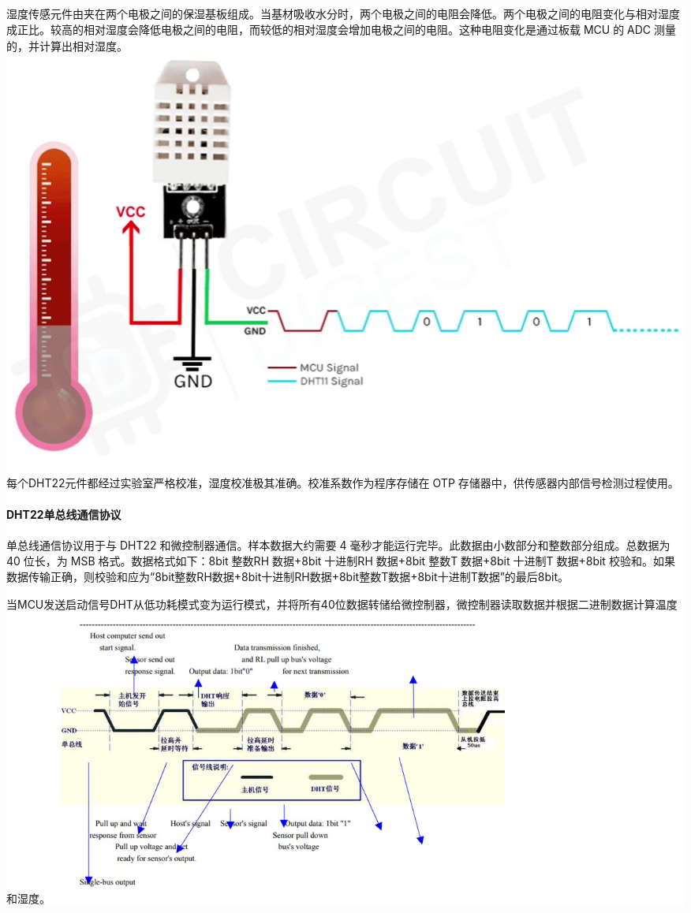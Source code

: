 湿度传感元件由夹在两个电极之间的保湿基板组成。当基材吸收水分时，两个电极之间的电阻会降低。两个电极之间的电阻变化与相对湿度成正比。较高的相对湿度会降低电极之间的电阻，而较低的相对湿度会增加电极之间的电阻。这种电阻变化是通过板载 MCU 的 ADC 测量的，并计算出相对湿度。
![](/static/docs/duo/sensor-demo/DHT22_14.png)

每个DHT22元件都经过实验室严格校准，湿度校准极其准确。校准系数作为程序存储在 OTP 存储器中，供传感器内部信号检测过程使用。

#### DHT22单总线通信协议

单总线通信协议用于与 DHT22 和微控制器通信。样本数据大约需要 4 毫秒才能运行完毕。此数据由小数部分和整数部分组成。总数据为 40 位长，为 MSB 格式。数据格式如下：8bit 整数RH 数据+8bit 十进制RH 数据+8bit 整数T 数据+8bit 十进制T 数据+8bit 校验和。如果数据传输正确，则校验和应为“8bit整数RH数据+8bit十进制RH数据+8bit整数T数据+8bit十进制T数据”的最后8bit。

当MCU发送启动信号DHT从低功耗模式变为运行模式，并将所有40位数据转储给微控制器，微控制器读取数据并根据二进制数据计算温度和湿度。
![](/static/docs/duo/sensor-demo/DHT22_15.png)
